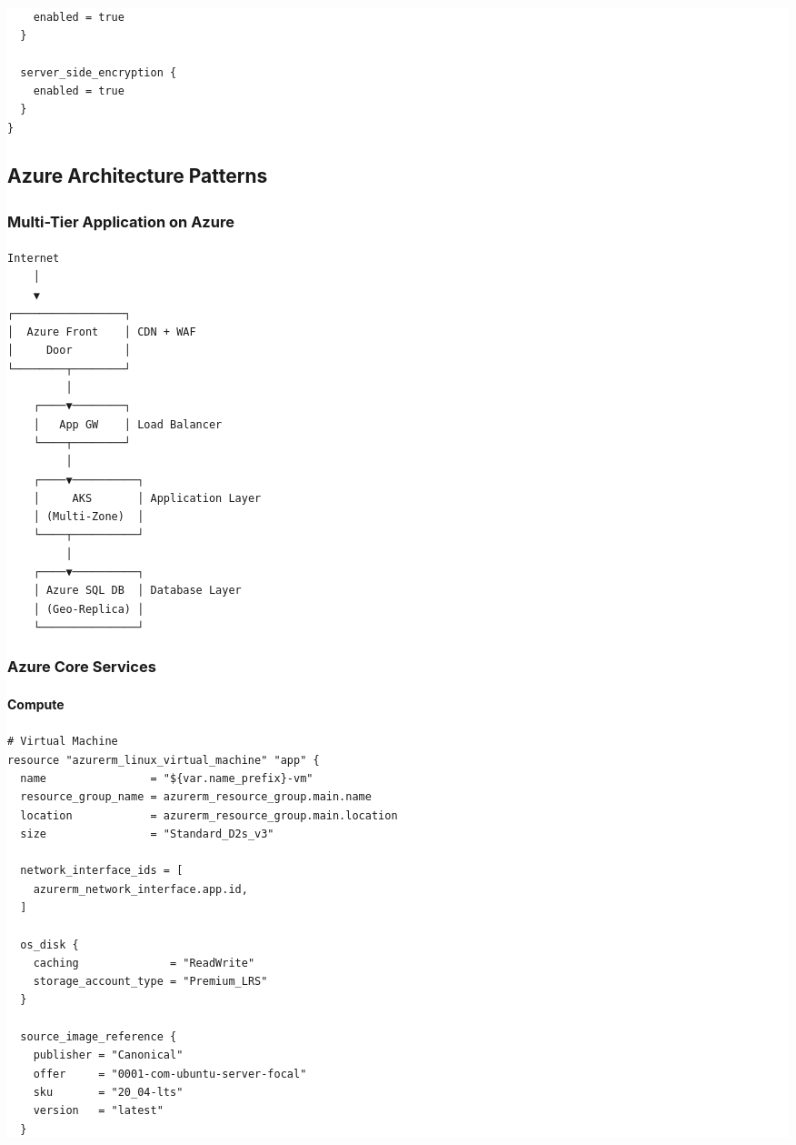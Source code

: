 ```hcl
    enabled = true
  }

  server_side_encryption {
    enabled = true
  }
}
```

## Azure Architecture Patterns

### Multi-Tier Application on Azure
```
Internet
    │
    ▼
┌─────────────────┐
│  Azure Front    │ CDN + WAF
│     Door        │
└────────┬────────┘
         │
    ┌────▼────────┐
    │   App GW    │ Load Balancer
    └────┬────────┘
         │
    ┌────▼──────────┐
    │     AKS       │ Application Layer
    │ (Multi-Zone)  │
    └────┬──────────┘
         │
    ┌────▼──────────┐
    │ Azure SQL DB  │ Database Layer
    │ (Geo-Replica) │
    └───────────────┘
```

### Azure Core Services

#### Compute
```hcl
# Virtual Machine
resource "azurerm_linux_virtual_machine" "app" {
  name                = "${var.name_prefix}-vm"
  resource_group_name = azurerm_resource_group.main.name
  location            = azurerm_resource_group.main.location
  size                = "Standard_D2s_v3"

  network_interface_ids = [
    azurerm_network_interface.app.id,
  ]

  os_disk {
    caching              = "ReadWrite"
    storage_account_type = "Premium_LRS"
  }

  source_image_reference {
    publisher = "Canonical"
    offer     = "0001-com-ubuntu-server-focal"
    sku       = "20_04-lts"
    version   = "latest"
  }
```